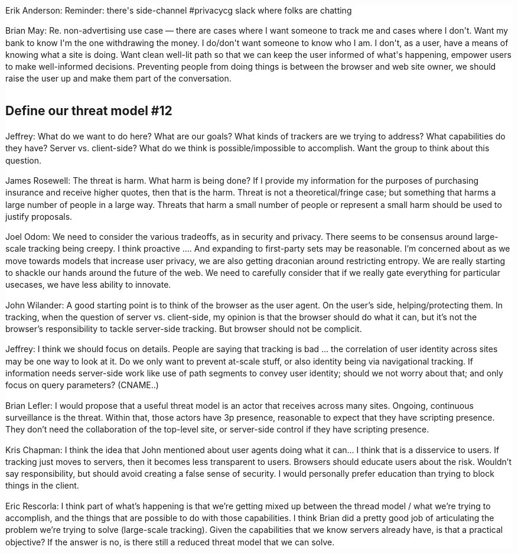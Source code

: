 Erik Anderson: Reminder: there's side-channel #privacycg slack where folks are chatting

Brian May: Re. non-advertising use case — there are cases where I want someone to track me and cases where I don't.  Want my bank to know I'm the one withdrawing the money.  I do/don't want someone to know who I am.  I don't, as a user, have a means of knowing what a site is doing.  Want clean well-lit path so that we can keep the user informed of what's happening, empower users to make well-informed decisions.  Preventing people from doing things is between the browser and web site owner, we should raise the user up and make them part of the conversation.


## Define our threat model #12

Jeffrey: What do we want to do here? What are our goals? What kinds of trackers are we trying to address? What capabilities do they have? Server vs. client-side? What do we think is possible/impossible to accomplish. Want the group to think about this question.

James Rosewell: The threat is harm. What harm is being done? If I provide my information for the purposes of purchasing insurance and receive higher quotes, then that is the harm. Threat is not a theoretical/fringe case; but something that harms a large number of people in a large way. Threats that harm a small number of people or represent a small harm should be used to justify proposals.

Joel Odom: We need to consider the various tradeoffs, as in security and privacy. There seems to be consensus around large-scale tracking being creepy. I think proactive …. And expanding to first-party sets may be reasonable. I’m concerned about as we move towards models that increase user privacy, we are also getting draconian around restricting entropy. We are really starting to shackle our hands around the future of the web. We need to carefully consider that if we really gate everything for particular usecases, we have less ability to innovate.

John Wilander: A good starting point is to think of the browser as the user agent. On the user’s side, helping/protecting them. In tracking, when the question of server vs. client-side, my opinion is that the browser should do what it can, but it’s not the browser’s responsibility to tackle server-side tracking. But browser should not be complicit.

Jeffrey: I think we should focus on details. People are saying that tracking is bad … the correlation of user identity across sites may be one way to look at it. Do we only want to prevent at-scale stuff, or also identity being via navigational tracking. If information needs server-side work like use of path segments to convey user identity; should we not worry about that; and only focus on query parameters? (CNAME..)

Brian Lefler: I would propose that a useful threat model is an actor that receives across many sites. Ongoing, continuous surveillance is the threat. Within that, those actors have 3p presence, reasonable to expect that they have scripting presence. They don’t need the collaboration of the top-level site, or server-side control if they have scripting presence. 

Kris Chapman: I think the idea that John mentioned about user agents doing what it can… I think that is a disservice to users. If tracking just moves to servers, then it becomes less transparent to users. Browsers should educate users about the risk. Wouldn’t say responsibility, but should avoid creating a false sense of security. I would personally prefer education than trying to block things in the client.

Eric Rescorla: I think part of what’s happening is that we’re getting mixed up between the thread model / what we’re trying to accomplish, and the things that are possible to do with those capabilities. I think Brian did a pretty good job of articulating the problem we’re trying to solve (large-scale tracking). Given the capabilities that we know servers already have, is that a practical objective? If the answer is no, is there still a reduced threat model that we can solve.

